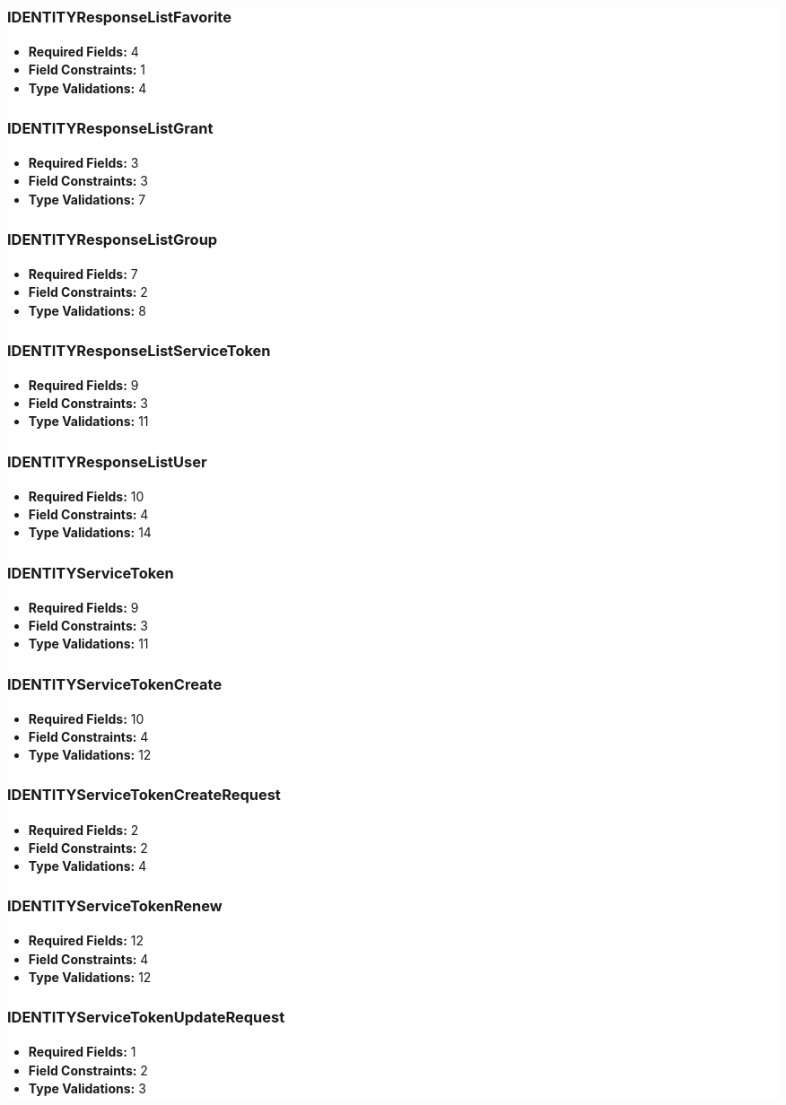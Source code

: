 ### IDENTITYResponseListFavorite
- **Required Fields:** 4
- **Field Constraints:** 1
- **Type Validations:** 4

### IDENTITYResponseListGrant
- **Required Fields:** 3
- **Field Constraints:** 3
- **Type Validations:** 7

### IDENTITYResponseListGroup
- **Required Fields:** 7
- **Field Constraints:** 2
- **Type Validations:** 8

### IDENTITYResponseListServiceToken
- **Required Fields:** 9
- **Field Constraints:** 3
- **Type Validations:** 11

### IDENTITYResponseListUser
- **Required Fields:** 10
- **Field Constraints:** 4
- **Type Validations:** 14

### IDENTITYServiceToken
- **Required Fields:** 9
- **Field Constraints:** 3
- **Type Validations:** 11

### IDENTITYServiceTokenCreate
- **Required Fields:** 10
- **Field Constraints:** 4
- **Type Validations:** 12

### IDENTITYServiceTokenCreateRequest
- **Required Fields:** 2
- **Field Constraints:** 2
- **Type Validations:** 4

### IDENTITYServiceTokenRenew
- **Required Fields:** 12
- **Field Constraints:** 4
- **Type Validations:** 12

### IDENTITYServiceTokenUpdateRequest
- **Required Fields:** 1
- **Field Constraints:** 2
- **Type Validations:** 3
